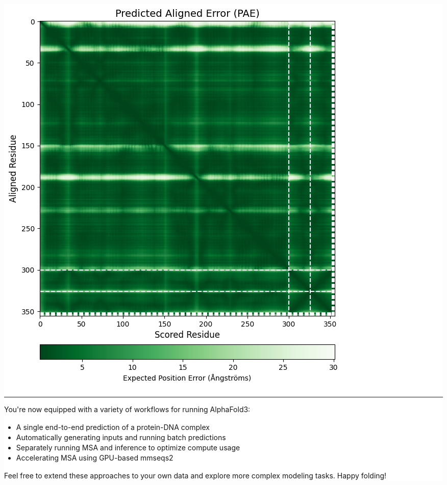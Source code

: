 
    
![png](05_visualization/step1_visualize_af3_outputs_files/step1_visualize_af3_outputs_17_0.png)
    

---

You're now equipped with a variety of workflows for running AlphaFold3:

- A single end-to-end prediction of a protein-DNA complex
- Automatically generating inputs and running batch predictions
- Separately running MSA and inference to optimize compute usage
- Accelerating MSA using GPU-based mmseqs2

Feel free to extend these approaches to your own data and explore more complex modeling tasks. Happy folding!
